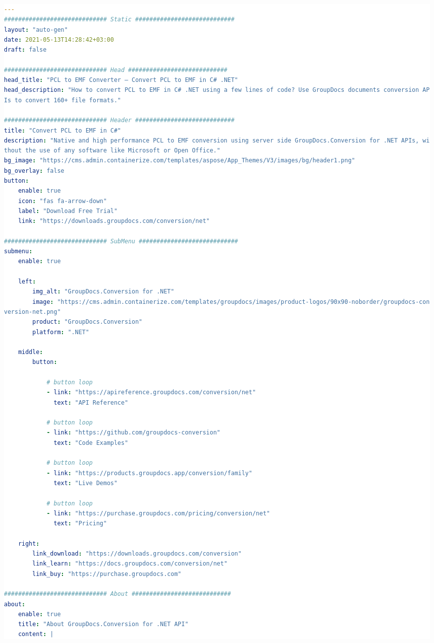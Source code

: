 ```yaml
---
############################# Static ############################
layout: "auto-gen"
date: 2021-05-13T14:28:42+03:00
draft: false

############################# Head ############################
head_title: "PCL to EMF Converter – Convert PCL to EMF in C# .NET"
head_description: "How to convert PCL to EMF in C# .NET using a few lines of code? Use GroupDocs documents conversion APIs to convert 160+ file formats."

############################# Header ############################
title: "Convert PCL to EMF in C#"
description: "Native and high performance PCL to EMF conversion using server side GroupDocs.Conversion for .NET APIs, without the use of any software like Microsoft or Open Office."
bg_image: "https://cms.admin.containerize.com/templates/aspose/App_Themes/V3/images/bg/header1.png"
bg_overlay: false
button:
    enable: true
    icon: "fas fa-arrow-down"
    label: "Download Free Trial"
    link: "https://downloads.groupdocs.com/conversion/net"

############################# SubMenu ############################
submenu:
    enable: true

    left:
        img_alt: "GroupDocs.Conversion for .NET"
        image: "https://cms.admin.containerize.com/templates/groupdocs/images/product-logos/90x90-noborder/groupdocs-conversion-net.png"
        product: "GroupDocs.Conversion"
        platform: ".NET"

    middle:
        button:

            # button loop
            - link: "https://apireference.groupdocs.com/conversion/net"
              text: "API Reference"

            # button loop
            - link: "https://github.com/groupdocs-conversion"
              text: "Code Examples"

            # button loop
            - link: "https://products.groupdocs.app/conversion/family"
              text: "Live Demos"

            # button loop
            - link: "https://purchase.groupdocs.com/pricing/conversion/net"
              text: "Pricing"

    right:
        link_download: "https://downloads.groupdocs.com/conversion"
        link_learn: "https://docs.groupdocs.com/conversion/net"
        link_buy: "https://purchase.groupdocs.com"

############################# About ############################
about:
    enable: true
    title: "About GroupDocs.Conversion for .NET API"
    content: |
```